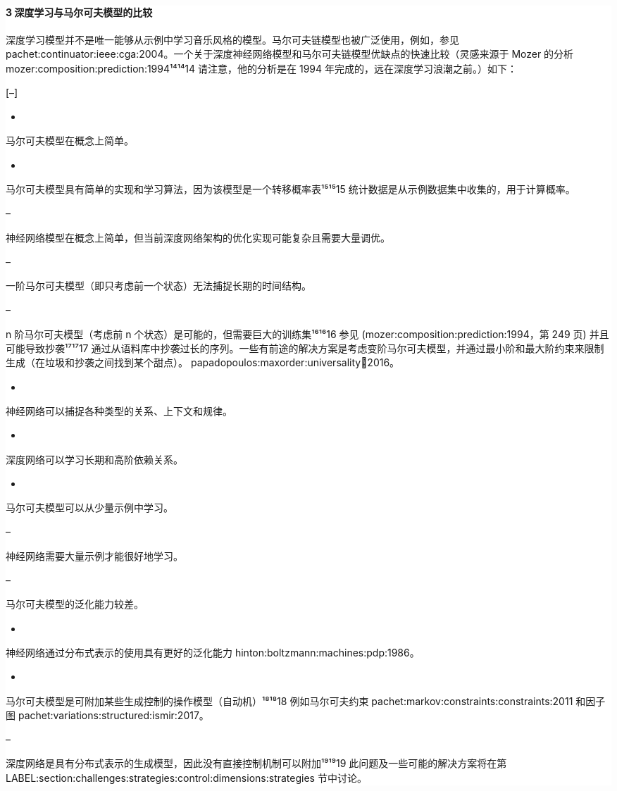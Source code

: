 #### 3 深度学习与马尔可夫模型的比较

深度学习模型并不是唯一能够从示例中学习音乐风格的模型。马尔可夫链模型也被广泛使用，例如，参见 pachet:continuator:ieee:cga:2004。一个关于深度神经网络模型和马尔可夫链模型优缺点的快速比较（灵感来源于 Mozer 的分析 mozer:composition:prediction:1994¹⁴¹⁴14 请注意，他的分析是在 1994 年完成的，远在深度学习浪潮之前。）如下：

[–]

+

马尔可夫模型在概念上简单。

+

马尔可夫模型具有简单的实现和学习算法，因为该模型是一个转移概率表¹⁵¹⁵15 统计数据是从示例数据集中收集的，用于计算概率。

–

神经网络模型在概念上简单，但当前深度网络架构的优化实现可能复杂且需要大量调优。

–

一阶马尔可夫模型（即只考虑前一个状态）无法捕捉长期的时间结构。

–

n 阶马尔可夫模型（考虑前 n 个状态）是可能的，但需要巨大的训练集¹⁶¹⁶16 参见 (mozer:composition:prediction:1994，第 249 页) 并且可能导致抄袭¹⁷¹⁷17 通过从语料库中抄袭过长的序列。一些有前途的解决方案是考虑变阶马尔可夫模型，并通过最小阶和最大阶约束来限制生成（在垃圾和抄袭之间找到某个甜点）。 papadopoulos:maxorder:universality:book:2016。

+

神经网络可以捕捉各种类型的关系、上下文和规律。

+

深度网络可以学习长期和高阶依赖关系。

+

马尔可夫模型可以从少量示例中学习。

–

神经网络需要大量示例才能很好地学习。

–

马尔可夫模型的泛化能力较差。

+

神经网络通过分布式表示的使用具有更好的泛化能力 hinton:boltzmann:machines:pdp:1986。

+

马尔可夫模型是可附加某些生成控制的操作模型（自动机）¹⁸¹⁸18 例如马尔可夫约束 pachet:markov:constraints:constraints:2011 和因子图 pachet:variations:structured:ismir:2017。

–

深度网络是具有分布式表示的生成模型，因此没有直接控制机制可以附加¹⁹¹⁹19 此问题及一些可能的解决方案将在第 LABEL:section:challenges:strategies:control:dimensions:strategies 节中讨论。
